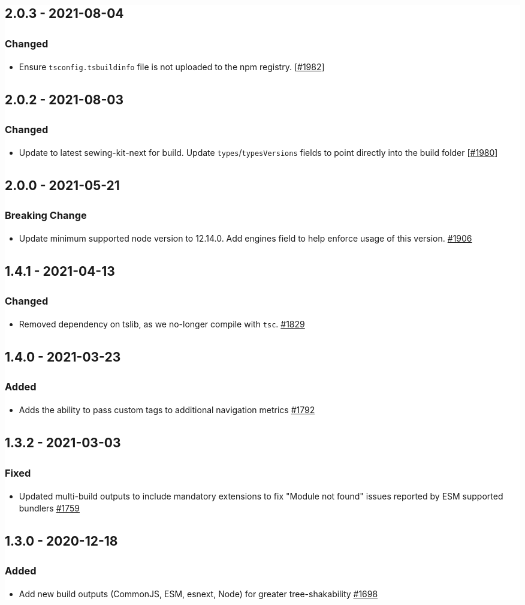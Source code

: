 ## 2.0.3 - 2021-08-04

### Changed

- Ensure `tsconfig.tsbuildinfo` file is not uploaded to the npm registry. [[#1982](https://github.com/Shopify/quilt/pull/1982)]

## 2.0.2 - 2021-08-03

### Changed

- Update to latest sewing-kit-next for build. Update `types`/`typesVersions` fields to point directly into the build folder [[#1980](https://github.com/Shopify/quilt/pull/1980)]

## 2.0.0 - 2021-05-21

### Breaking Change

- Update minimum supported node version to 12.14.0. Add engines field to help enforce usage of this version. [#1906](https://github.com/Shopify/quilt/pull/1906)

## 1.4.1 - 2021-04-13

### Changed

- Removed dependency on tslib, as we no-longer compile with `tsc`. [#1829](https://github.com/Shopify/quilt/pull/1829)

## 1.4.0 - 2021-03-23

### Added

- Adds the ability to pass custom tags to additional navigation metrics [#1792](https://github.com/Shopify/quilt/pull/1792)

## 1.3.2 - 2021-03-03

### Fixed

- Updated multi-build outputs to include mandatory extensions to fix "Module not found" issues reported by ESM supported bundlers [#1759](https://github.com/Shopify/quilt/pull/1759)

## 1.3.0 - 2020-12-18

### Added

- Add new build outputs (CommonJS, ESM, esnext, Node) for greater tree-shakability [#1698](https://github.com/Shopify/quilt/pull/1698)
